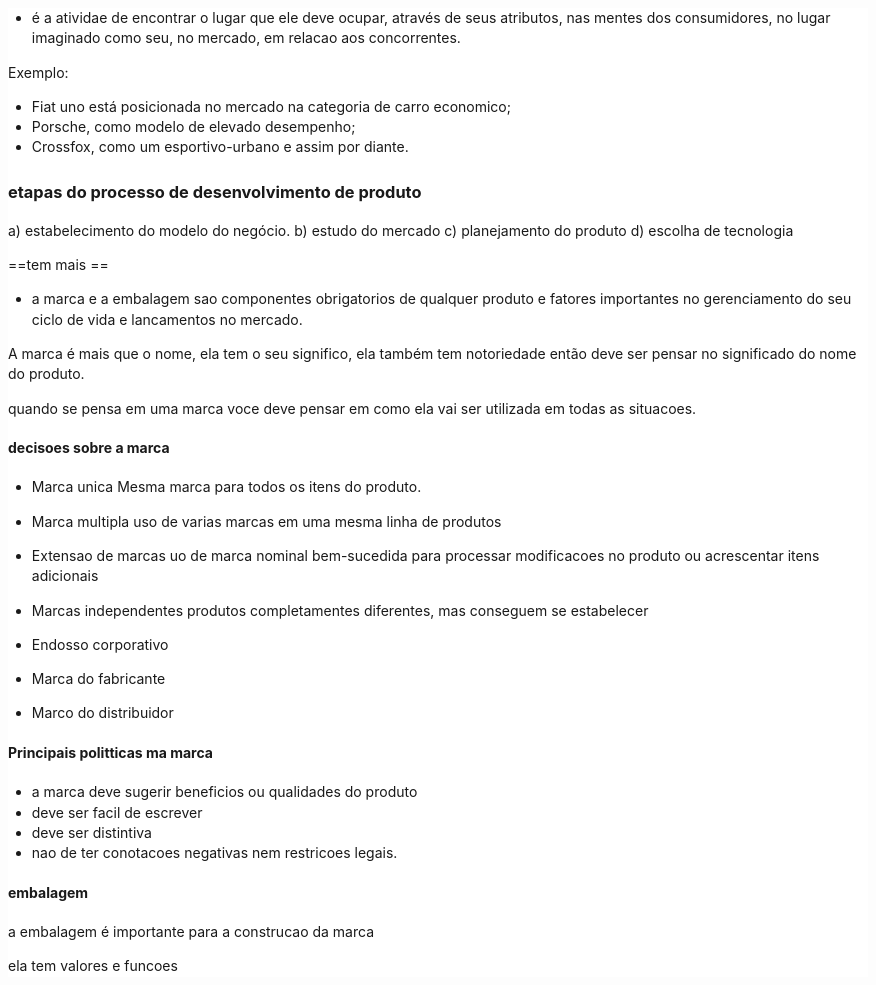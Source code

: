 - é a atividae de encontrar o lugar que ele deve ocupar, através de seus atributos, nas mentes dos consumidores, no lugar imaginado como seu, no mercado, em relacao aos concorrentes.

Exemplo: 
- Fiat uno está posicionada no mercado na categoria de carro economico;
- Porsche, como modelo de elevado desempenho;
- Crossfox, como um esportivo-urbano e assim por diante.


### etapas do processo de desenvolvimento de produto
a) estabelecimento do modelo do negócio.
b) estudo do mercado
c) planejamento do produto
d) escolha de tecnologia 

==tem mais ==

- a marca e a embalagem sao componentes obrigatorios de qualquer produto e fatores importantes no gerenciamento do seu ciclo de vida e lancamentos no mercado.

A marca é mais que o nome, ela tem o seu significo, ela também tem notoriedade então deve ser pensar no significado do nome do produto. 


quando se pensa em uma marca voce deve pensar em como ela vai ser utilizada em todas as situacoes. 

#### decisoes sobre a marca

- Marca unica
Mesma marca para todos os itens do produto.

- Marca multipla 
uso de varias marcas em uma mesma linha de produtos

- Extensao de marcas
uo de marca nominal bem-sucedida para processar modificacoes no produto ou acrescentar itens adicionais

- Marcas independentes
produtos completamentes diferentes, mas conseguem se estabelecer 

- Endosso corporativo
- Marca do fabricante
- Marco do distribuidor

#### Principais politticas ma marca

- a marca deve sugerir beneficios ou qualidades do produto
- deve ser facil de escrever 
- deve ser distintiva
- nao de ter conotacoes negativas nem restricoes legais. 

#### embalagem

a embalagem é importante para a construcao da marca

ela tem valores e funcoes
